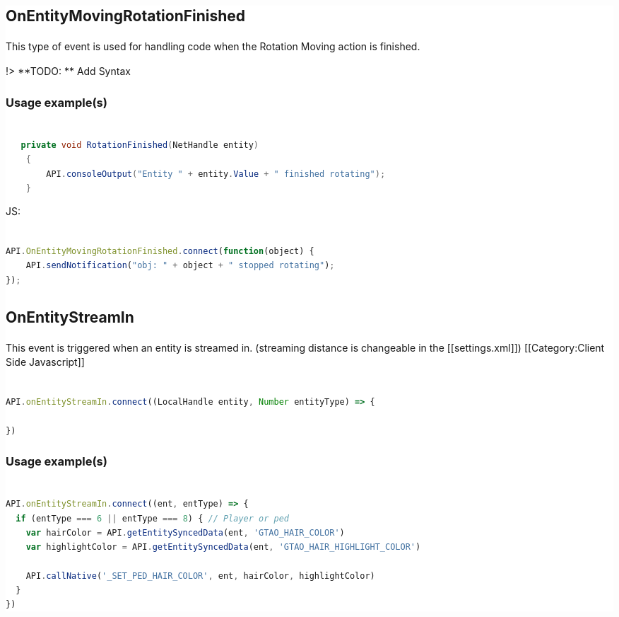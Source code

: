 
## OnEntityMovingRotationFinished

This type of event is used for handling code when the Rotation Moving action is finished.


!> **TODO: ** Add Syntax
### Usage example(s)
```csharp

   private void RotationFinished(NetHandle entity)
    {
        API.consoleOutput("Entity " + entity.Value + " finished rotating");
    }

```

JS:
```javascript

API.OnEntityMovingRotationFinished.connect(function(object) {
    API.sendNotification("obj: " + object + " stopped rotating");
});

```


## OnEntityStreamIn
This event is triggered when an entity is streamed in. (streaming distance is changeable in the [[settings.xml]])
[[Category:Client Side Javascript]]

```javascript

API.onEntityStreamIn.connect((LocalHandle entity, Number entityType) => {

})

```
### Usage example(s)
```javascript

API.onEntityStreamIn.connect((ent, entType) => {
  if (entType === 6 || entType === 8) { // Player or ped
    var hairColor = API.getEntitySyncedData(ent, 'GTAO_HAIR_COLOR')
    var highlightColor = API.getEntitySyncedData(ent, 'GTAO_HAIR_HIGHLIGHT_COLOR')

    API.callNative('_SET_PED_HAIR_COLOR', ent, hairColor, highlightColor)
  }
})

```
